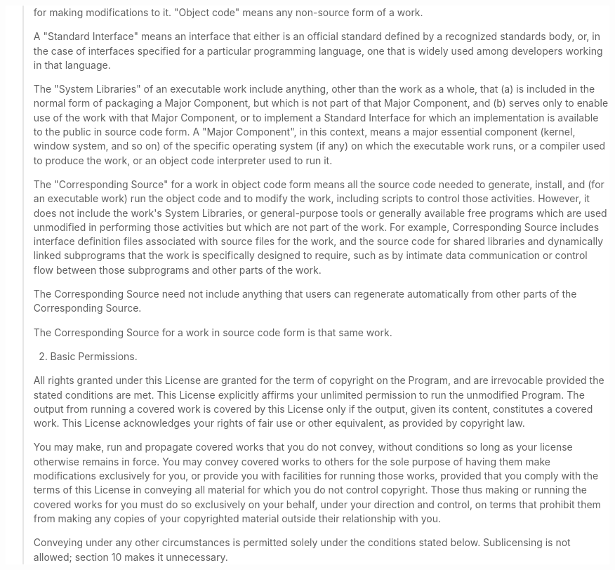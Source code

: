 > for making modifications to it.  "Object code" means any non-source
> form of a work.
> 
>   A "Standard Interface" means an interface that either is an official
> standard defined by a recognized standards body, or, in the case of
> interfaces specified for a particular programming language, one that
> is widely used among developers working in that language.
> 
>   The "System Libraries" of an executable work include anything, other
> than the work as a whole, that (a) is included in the normal form of
> packaging a Major Component, but which is not part of that Major
> Component, and (b) serves only to enable use of the work with that
> Major Component, or to implement a Standard Interface for which an
> implementation is available to the public in source code form.  A
> "Major Component", in this context, means a major essential component
> (kernel, window system, and so on) of the specific operating system
> (if any) on which the executable work runs, or a compiler used to
> produce the work, or an object code interpreter used to run it.
> 
>   The "Corresponding Source" for a work in object code form means all
> the source code needed to generate, install, and (for an executable
> work) run the object code and to modify the work, including scripts to
> control those activities.  However, it does not include the work's
> System Libraries, or general-purpose tools or generally available free
> programs which are used unmodified in performing those activities but
> which are not part of the work.  For example, Corresponding Source
> includes interface definition files associated with source files for
> the work, and the source code for shared libraries and dynamically
> linked subprograms that the work is specifically designed to require,
> such as by intimate data communication or control flow between those
> subprograms and other parts of the work.
> 
>   The Corresponding Source need not include anything that users
> can regenerate automatically from other parts of the Corresponding
> Source.
> 
>   The Corresponding Source for a work in source code form is that
> same work.
> 
>   2. Basic Permissions.
> 
>   All rights granted under this License are granted for the term of
> copyright on the Program, and are irrevocable provided the stated
> conditions are met.  This License explicitly affirms your unlimited
> permission to run the unmodified Program.  The output from running a
> covered work is covered by this License only if the output, given its
> content, constitutes a covered work.  This License acknowledges your
> rights of fair use or other equivalent, as provided by copyright law.
> 
>   You may make, run and propagate covered works that you do not
> convey, without conditions so long as your license otherwise remains
> in force.  You may convey covered works to others for the sole purpose
> of having them make modifications exclusively for you, or provide you
> with facilities for running those works, provided that you comply with
> the terms of this License in conveying all material for which you do
> not control copyright.  Those thus making or running the covered works
> for you must do so exclusively on your behalf, under your direction
> and control, on terms that prohibit them from making any copies of
> your copyrighted material outside their relationship with you.
> 
>   Conveying under any other circumstances is permitted solely under
> the conditions stated below.  Sublicensing is not allowed; section 10
> makes it unnecessary.
> 